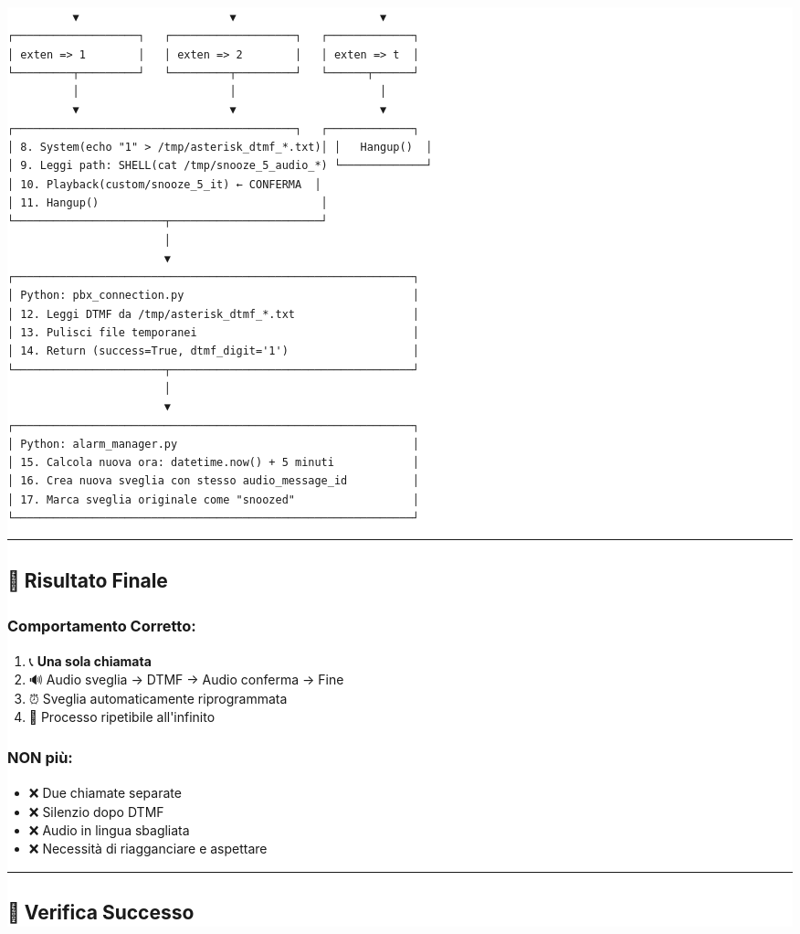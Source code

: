 ```
          ▼                       ▼                      ▼
┌───────────────────┐   ┌───────────────────┐   ┌─────────────┐
│ exten => 1        │   │ exten => 2        │   │ exten => t  │
└─────────┬─────────┘   └─────────┬─────────┘   └──────┬──────┘
          │                       │                      │
          ▼                       ▼                      ▼
┌───────────────────────────────────────────┐   ┌─────────────┐
│ 8. System(echo "1" > /tmp/asterisk_dtmf_*.txt)│ │   Hangup()  │
│ 9. Leggi path: SHELL(cat /tmp/snooze_5_audio_*) └─────────────┘
│ 10. Playback(custom/snooze_5_it) ← CONFERMA  │
│ 11. Hangup()                                  │
└───────────────────────┬───────────────────────┘
                        │
                        ▼
┌─────────────────────────────────────────────────────────────┐
│ Python: pbx_connection.py                                   │
│ 12. Leggi DTMF da /tmp/asterisk_dtmf_*.txt                  │
│ 13. Pulisci file temporanei                                 │
│ 14. Return (success=True, dtmf_digit='1')                   │
└───────────────────────┬─────────────────────────────────────┘
                        │
                        ▼
┌─────────────────────────────────────────────────────────────┐
│ Python: alarm_manager.py                                    │
│ 15. Calcola nuova ora: datetime.now() + 5 minuti            │
│ 16. Crea nuova sveglia con stesso audio_message_id          │
│ 17. Marca sveglia originale come "snoozed"                  │
└─────────────────────────────────────────────────────────────┘
```

---

## 🎯 Risultato Finale

### Comportamento Corretto:

1. 📞 **Una sola chiamata**
2. 🔊 Audio sveglia → DTMF → Audio conferma → Fine
3. ⏰ Sveglia automaticamente riprogrammata
4. 🔄 Processo ripetibile all'infinito

### NON più:

- ❌ Due chiamate separate
- ❌ Silenzio dopo DTMF
- ❌ Audio in lingua sbagliata
- ❌ Necessità di riagganciare e aspettare

---

## 🧪 Verifica Successo
